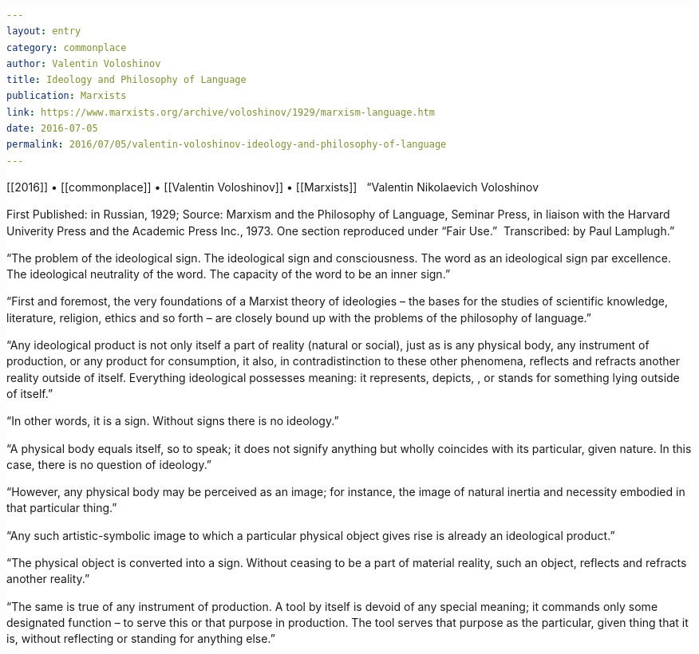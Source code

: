 ```yaml
---
layout: entry
category: commonplace
author: Valentin Voloshinov
title: Ideology and Philosophy of Language
publication: Marxists
link: https://www.marxists.org/archive/voloshinov/1929/marxism-language.htm
date: 2016-07-05
permalink: 2016/07/05/valentin-voloshinov-ideology-and-philosophy-of-language
---
```


[[2016]] • [[commonplace]] • [[Valentin Voloshinov]] • [[Marxists]]
 
“Valentin Nikolaevich Voloshinov


First Published: in Russian, 1929;
Source: Marxism and the Philosophy of Language, Seminar Press, in liaison with the Harvard Univerity Press and the Academic Press Inc., 1973. One section reproduced under “Fair Use.” 
Transcribed: by Paul Lamplugh.”


“The problem of the ideological sign. The ideological sign and consciousness. The word as an ideological sign par excellence. The ideological neutrality of the word. The capacity of the word to be an inner sign.”


“First and foremost, the very foundations of a Marxist theory of ideologies – the bases for the studies of scientific knowledge, literature, religion, ethics and so forth – are closely bound up with the problems of the philosophy of language.”


“Any ideological product is not only itself a part of reality (natural or social), just as is any physical body, any instrument of production, or any product for consumption, it also, in contradistinction to these other phenomena, reflects and refracts another reality outside of itself. Everything ideological possesses meaning: it represents, depicts, , or stands for something lying outside of itself.”


“In other words, it is a sign. Without signs there is no ideology.”


“A physical body equals itself, so to speak; it does not signify anything but wholly coincides with its particular, given nature. In this case, there is no question of ideology.”


“However, any physical body may be perceived as an image; for instance, the image of natural inertia and necessity embodied in that particular thing.”


“Any such artistic-symbolic image to which a particular physical object gives rise is already an ideological product.”


“The physical object is converted into a sign. Without ceasing to be a part of material reality, such an object, reflects and refracts another reality.”


“The same is true of any instrument of production. A tool by itself is devoid of any special meaning; it commands only some designated function – to serve this or that purpose in production. The tool serves that purpose as the particular, given thing that it is, without reflecting or standing for anything else.”
